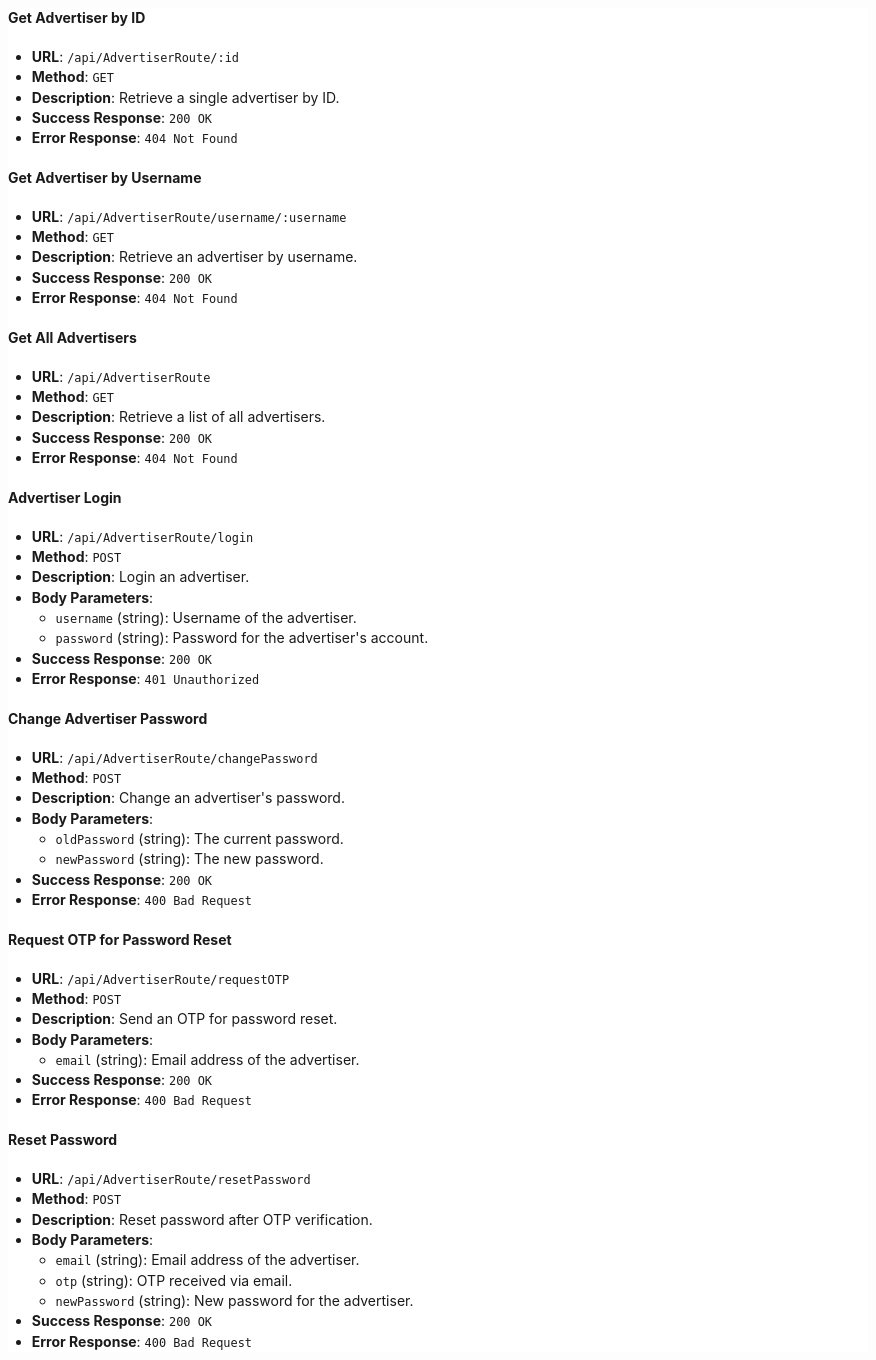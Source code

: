 #### Get Advertiser by ID
- **URL**: `/api/AdvertiserRoute/:id`
- **Method**: `GET`
- **Description**: Retrieve a single advertiser by ID.
- **Success Response**: `200 OK`
- **Error Response**: `404 Not Found`

#### Get Advertiser by Username
- **URL**: `/api/AdvertiserRoute/username/:username`
- **Method**: `GET`
- **Description**: Retrieve an advertiser by username.
- **Success Response**: `200 OK`
- **Error Response**: `404 Not Found`

#### Get All Advertisers
- **URL**: `/api/AdvertiserRoute`
- **Method**: `GET`
- **Description**: Retrieve a list of all advertisers.
- **Success Response**: `200 OK`
- **Error Response**: `404 Not Found`

#### Advertiser Login
- **URL**: `/api/AdvertiserRoute/login`
- **Method**: `POST`
- **Description**: Login an advertiser.
- **Body Parameters**:
  - `username` (string): Username of the advertiser.
  - `password` (string): Password for the advertiser's account.
- **Success Response**: `200 OK`
- **Error Response**: `401 Unauthorized`

#### Change Advertiser Password
- **URL**: `/api/AdvertiserRoute/changePassword`
- **Method**: `POST`
- **Description**: Change an advertiser's password.
- **Body Parameters**:
  - `oldPassword` (string): The current password.
  - `newPassword` (string): The new password.
- **Success Response**: `200 OK`
- **Error Response**: `400 Bad Request`

#### Request OTP for Password Reset
- **URL**: `/api/AdvertiserRoute/requestOTP`
- **Method**: `POST`
- **Description**: Send an OTP for password reset.
- **Body Parameters**:
  - `email` (string): Email address of the advertiser.
- **Success Response**: `200 OK`
- **Error Response**: `400 Bad Request`

#### Reset Password
- **URL**: `/api/AdvertiserRoute/resetPassword`
- **Method**: `POST`
- **Description**: Reset password after OTP verification.
- **Body Parameters**:
  - `email` (string): Email address of the advertiser.
  - `otp` (string): OTP received via email.
  - `newPassword` (string): New password for the advertiser.
- **Success Response**: `200 OK`
- **Error Response**: `400 Bad Request`
